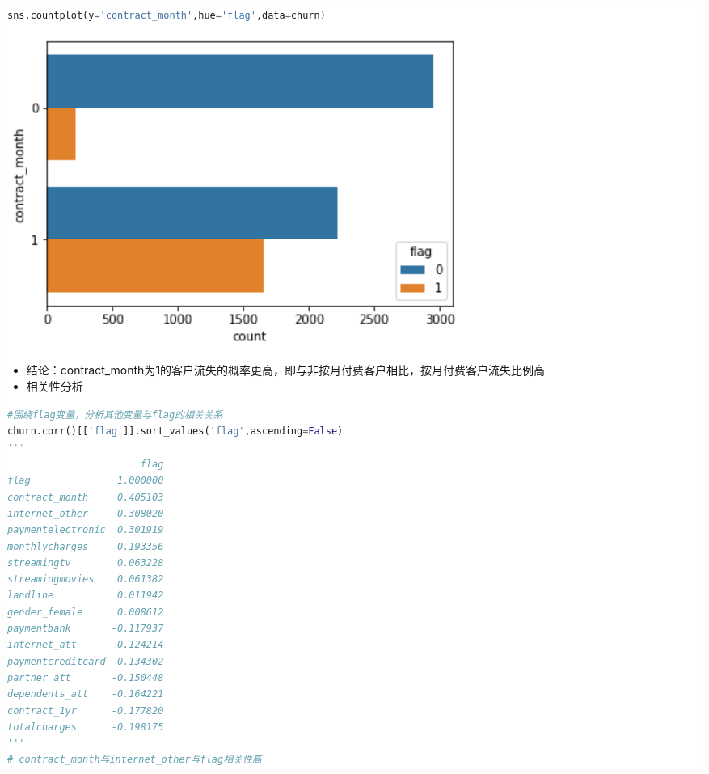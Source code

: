   ```python
  sns.countplot(y='contract_month',hue='flag',data=churn)
  ```

  

  ![image-20191115132114687](pics\plt_lr.png)

  - 结论：contract_month为1的客户流失的概率更高，即与非按月付费客户相比，按月付费客户流失比例高
  - 相关性分析

  ```python
  #围绕flag变量，分析其他变量与flag的相关关系
  churn.corr()[['flag']].sort_values('flag',ascending=False)
  '''
                         flag
  flag               1.000000
  contract_month     0.405103
  internet_other     0.308020
  paymentelectronic  0.301919
  monthlycharges     0.193356
  streamingtv        0.063228
  streamingmovies    0.061382
  landline           0.011942
  gender_female      0.008612
  paymentbank       -0.117937
  internet_att      -0.124214
  paymentcreditcard -0.134302
  partner_att       -0.150448
  dependents_att    -0.164221
  contract_1yr      -0.177820
  totalcharges      -0.198175
  '''
  # contract_month与internet_other与flag相关性高
  ```
